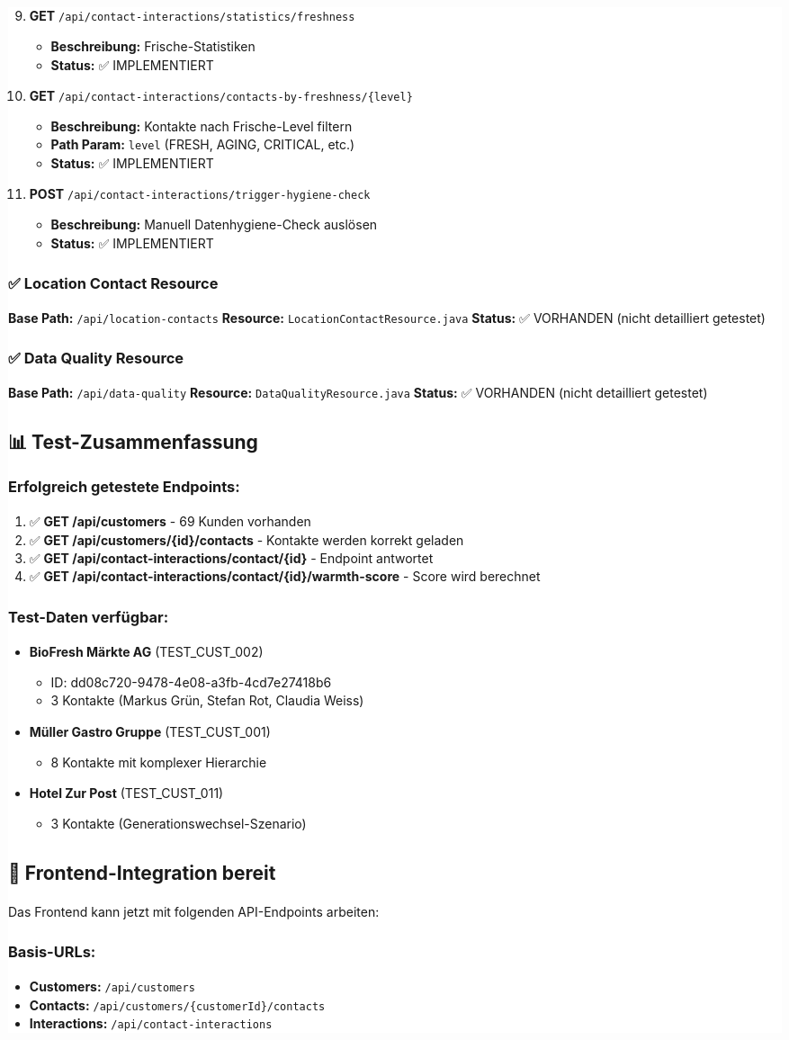 9. **GET** `/api/contact-interactions/statistics/freshness`
   - **Beschreibung:** Frische-Statistiken
   - **Status:** ✅ IMPLEMENTIERT

10. **GET** `/api/contact-interactions/contacts-by-freshness/{level}`
    - **Beschreibung:** Kontakte nach Frische-Level filtern
    - **Path Param:** `level` (FRESH, AGING, CRITICAL, etc.)
    - **Status:** ✅ IMPLEMENTIERT

11. **POST** `/api/contact-interactions/trigger-hygiene-check`
    - **Beschreibung:** Manuell Datenhygiene-Check auslösen
    - **Status:** ✅ IMPLEMENTIERT

### ✅ Location Contact Resource

**Base Path:** `/api/location-contacts`
**Resource:** `LocationContactResource.java`
**Status:** ✅ VORHANDEN (nicht detailliert getestet)

### ✅ Data Quality Resource

**Base Path:** `/api/data-quality`
**Resource:** `DataQualityResource.java`
**Status:** ✅ VORHANDEN (nicht detailliert getestet)

## 📊 Test-Zusammenfassung

### Erfolgreich getestete Endpoints:

1. ✅ **GET /api/customers** - 69 Kunden vorhanden
2. ✅ **GET /api/customers/{id}/contacts** - Kontakte werden korrekt geladen
3. ✅ **GET /api/contact-interactions/contact/{id}** - Endpoint antwortet
4. ✅ **GET /api/contact-interactions/contact/{id}/warmth-score** - Score wird berechnet

### Test-Daten verfügbar:

- **BioFresh Märkte AG** (TEST_CUST_002)
  - ID: dd08c720-9478-4e08-a3fb-4cd7e27418b6
  - 3 Kontakte (Markus Grün, Stefan Rot, Claudia Weiss)
  
- **Müller Gastro Gruppe** (TEST_CUST_001)
  - 8 Kontakte mit komplexer Hierarchie
  
- **Hotel Zur Post** (TEST_CUST_011)
  - 3 Kontakte (Generationswechsel-Szenario)

## 🎯 Frontend-Integration bereit

Das Frontend kann jetzt mit folgenden API-Endpoints arbeiten:

### Basis-URLs:
- **Customers:** `/api/customers`
- **Contacts:** `/api/customers/{customerId}/contacts`
- **Interactions:** `/api/contact-interactions`
